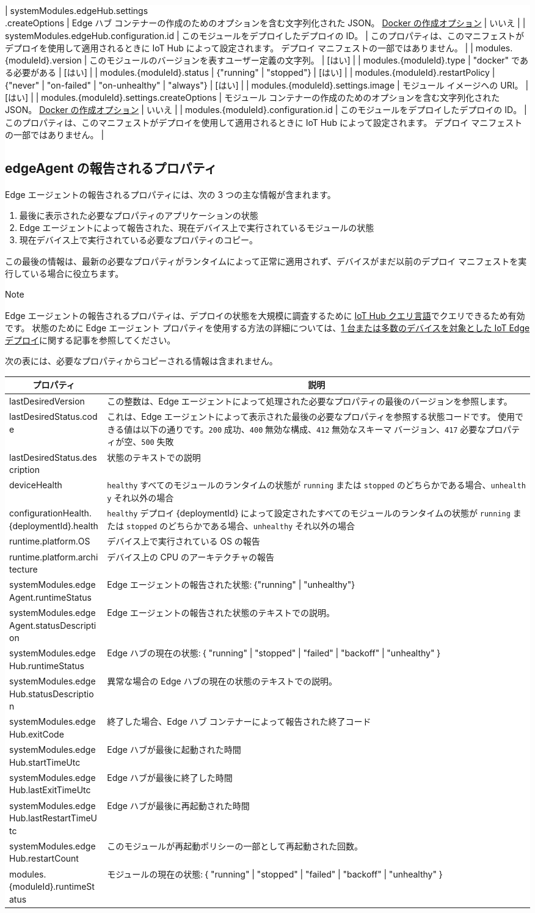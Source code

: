 | systemModules.edgeHub.settings<br>.createOptions | Edge ハブ コンテナーの作成のためのオプションを含む文字列化された JSON。 [Docker の作成オプション](https://docs.docker.com/engine/api/v1.32/#operation/ContainerCreate) | いいえ  |
| systemModules.edgeHub.configuration.id | このモジュールをデプロイしたデプロイの ID。 | このプロパティは、このマニフェストがデプロイを使用して適用されるときに IoT Hub によって設定されます。 デプロイ マニフェストの一部ではありません。 |
| modules.{moduleId}.version | このモジュールのバージョンを表すユーザー定義の文字列。 | [はい] |
| modules.{moduleId}.type | "docker" である必要がある | [はい] |
| modules.{moduleId}.status | {"running" \| "stopped"} | [はい] |
| modules.{moduleId}.restartPolicy | {"never" \| "on-failed" \| "on-unhealthy" \| "always"} | [はい] |
| modules.{moduleId}.settings.image | モジュール イメージへの URI。 | [はい] |
| modules.{moduleId}.settings.createOptions | モジュール コンテナーの作成のためのオプションを含む文字列化された JSON。 [Docker の作成オプション](https://docs.docker.com/engine/api/v1.32/#operation/ContainerCreate) | いいえ  |
| modules.{moduleId}.configuration.id | このモジュールをデプロイしたデプロイの ID。 | このプロパティは、このマニフェストがデプロイを使用して適用されるときに IoT Hub によって設定されます。 デプロイ マニフェストの一部ではありません。 |

## <a name="edgeagent-reported-properties"></a>edgeAgent の報告されるプロパティ

Edge エージェントの報告されるプロパティには、次の 3 つの主な情報が含まれます。

1. 最後に表示された必要なプロパティのアプリケーションの状態
2. Edge エージェントによって報告された、現在デバイス上で実行されているモジュールの状態
3. 現在デバイス上で実行されている必要なプロパティのコピー。

この最後の情報は、最新の必要なプロパティがランタイムによって正常に適用されず、デバイスがまだ以前のデプロイ マニフェストを実行している場合に役立ちます。

> [!NOTE]
> Edge エージェントの報告されるプロパティは、デプロイの状態を大規模に調査するために [IoT Hub クエリ言語](../iot-hub/iot-hub-devguide-query-language.md)でクエリできるため有効です。 状態のために Edge エージェント プロパティを使用する方法の詳細については、[1 台または多数のデバイスを対象とした IoT Edge デプロイ](module-deployment-monitoring.md)に関する記事を参照してください。

次の表には、必要なプロパティからコピーされる情報は含まれません。

| プロパティ | 説明 |
| -------- | ----------- |
| lastDesiredVersion | この整数は、Edge エージェントによって処理された必要なプロパティの最後のバージョンを参照します。 |
| lastDesiredStatus.code | これは、Edge エージェントによって表示された最後の必要なプロパティを参照する状態コードです。 使用できる値は以下の通りです。`200` 成功、`400` 無効な構成、`412` 無効なスキーマ バージョン、`417` 必要なプロパティが空、`500` 失敗 |
| lastDesiredStatus.description | 状態のテキストでの説明 |
| deviceHealth | `healthy` すべてのモジュールのランタイムの状態が `running` または `stopped` のどちらかである場合、`unhealthy` それ以外の場合 |
| configurationHealth.{deploymentId}.health | `healthy` デプロイ {deploymentId} によって設定されたすべてのモジュールのランタイムの状態が `running` または `stopped` のどちらかである場合、`unhealthy` それ以外の場合 |
| runtime.platform.OS | デバイス上で実行されている OS の報告 |
| runtime.platform.architecture | デバイス上の CPU のアーキテクチャの報告 |
| systemModules.edgeAgent.runtimeStatus | Edge エージェントの報告された状態: {"running" \| "unhealthy"} |
| systemModules.edgeAgent.statusDescription | Edge エージェントの報告された状態のテキストでの説明。 |
| systemModules.edgeHub.runtimeStatus | Edge ハブの現在の状態: { "running" \| "stopped" \| "failed" \| "backoff" \| "unhealthy" } |
| systemModules.edgeHub.statusDescription | 異常な場合の Edge ハブの現在の状態のテキストでの説明。 |
| systemModules.edgeHub.exitCode | 終了した場合、Edge ハブ コンテナーによって報告された終了コード |
| systemModules.edgeHub.startTimeUtc | Edge ハブが最後に起動された時間 |
| systemModules.edgeHub.lastExitTimeUtc | Edge ハブが最後に終了した時間 |
| systemModules.edgeHub.lastRestartTimeUtc | Edge ハブが最後に再起動された時間 |
| systemModules.edgeHub.restartCount | このモジュールが再起動ポリシーの一部として再起動された回数。 |
| modules.{moduleId}.runtimeStatus | モジュールの現在の状態: { "running" \| "stopped" \| "failed" \| "backoff" \| "unhealthy" } |